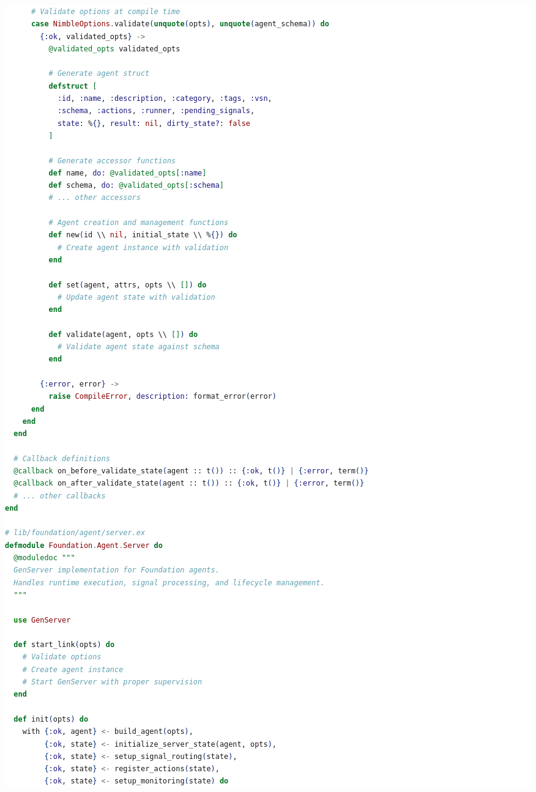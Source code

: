 ```elixir
      # Validate options at compile time
      case NimbleOptions.validate(unquote(opts), unquote(agent_schema)) do
        {:ok, validated_opts} ->
          @validated_opts validated_opts
          
          # Generate agent struct
          defstruct [
            :id, :name, :description, :category, :tags, :vsn,
            :schema, :actions, :runner, :pending_signals,
            state: %{}, result: nil, dirty_state?: false
          ]
          
          # Generate accessor functions
          def name, do: @validated_opts[:name]
          def schema, do: @validated_opts[:schema]
          # ... other accessors
          
          # Agent creation and management functions
          def new(id \\ nil, initial_state \\ %{}) do
            # Create agent instance with validation
          end
          
          def set(agent, attrs, opts \\ []) do
            # Update agent state with validation
          end
          
          def validate(agent, opts \\ []) do
            # Validate agent state against schema
          end
          
        {:error, error} ->
          raise CompileError, description: format_error(error)
      end
    end
  end
  
  # Callback definitions
  @callback on_before_validate_state(agent :: t()) :: {:ok, t()} | {:error, term()}
  @callback on_after_validate_state(agent :: t()) :: {:ok, t()} | {:error, term()}
  # ... other callbacks
end

# lib/foundation/agent/server.ex  
defmodule Foundation.Agent.Server do
  @moduledoc """
  GenServer implementation for Foundation agents.
  Handles runtime execution, signal processing, and lifecycle management.
  """
  
  use GenServer
  
  def start_link(opts) do
    # Validate options
    # Create agent instance
    # Start GenServer with proper supervision
  end
  
  def init(opts) do
    with {:ok, agent} <- build_agent(opts),
         {:ok, state} <- initialize_server_state(agent, opts),
         {:ok, state} <- setup_signal_routing(state),
         {:ok, state} <- register_actions(state),
         {:ok, state} <- setup_monitoring(state) do
```